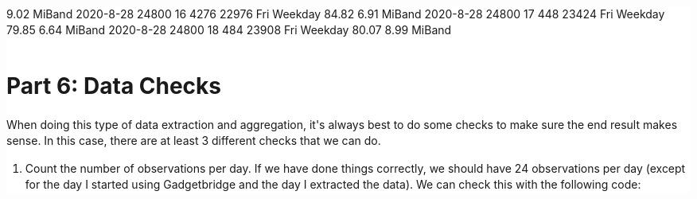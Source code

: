    <td style="text-align:center;"> 9.02 </td>
   <td style="text-align:center;"> MiBand </td>
  </tr>
  <tr>
   <td style="text-align:center;"> 2020-8-28 </td>
   <td style="text-align:center;"> 24800 </td>
   <td style="text-align:center;"> 16 </td>
   <td style="text-align:center;"> 4276 </td>
   <td style="text-align:center;"> 22976 </td>
   <td style="text-align:center;"> Fri </td>
   <td style="text-align:center;"> Weekday </td>
   <td style="text-align:center;"> 84.82 </td>
   <td style="text-align:center;"> 6.91 </td>
   <td style="text-align:center;"> MiBand </td>
  </tr>
  <tr>
   <td style="text-align:center;"> 2020-8-28 </td>
   <td style="text-align:center;"> 24800 </td>
   <td style="text-align:center;"> 17 </td>
   <td style="text-align:center;"> 448 </td>
   <td style="text-align:center;"> 23424 </td>
   <td style="text-align:center;"> Fri </td>
   <td style="text-align:center;"> Weekday </td>
   <td style="text-align:center;"> 79.85 </td>
   <td style="text-align:center;"> 6.64 </td>
   <td style="text-align:center;"> MiBand </td>
  </tr>
  <tr>
   <td style="text-align:center;"> 2020-8-28 </td>
   <td style="text-align:center;"> 24800 </td>
   <td style="text-align:center;"> 18 </td>
   <td style="text-align:center;"> 484 </td>
   <td style="text-align:center;"> 23908 </td>
   <td style="text-align:center;"> Fri </td>
   <td style="text-align:center;"> Weekday </td>
   <td style="text-align:center;"> 80.07 </td>
   <td style="text-align:center;"> 8.99 </td>
   <td style="text-align:center;"> MiBand </td>
  </tr>
</tbody>
</table>
</div>

# Part 6: Data Checks

When doing this type of data extraction and aggregation, it's always best to do some checks to make sure the end result makes sense. In this case, there are at least 3 different checks that we can do.

1. Count the number of observations per day. If we have done things correctly, we should have 24 observations per day (except for the day I started using Gadgetbridge and the day I extracted the data). We can check this with the following code:
